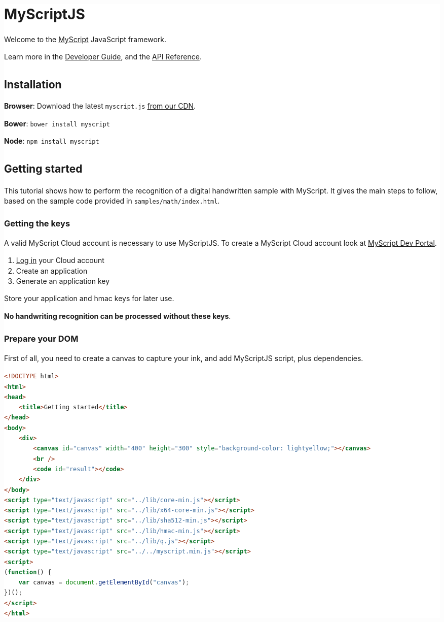 # MyScriptJS

Welcome to the [MyScript](https://www.myscript.com) JavaScript framework.

Learn more in the [Developer Guide](http://doc.myscript.com/MyScriptJS/DeveloperGuide/index.html),
and the [API Reference](http://doc.myscript.com/MyScriptJS/API_Reference/index.html).

## Installation

**Browser**: Download the latest `myscript.js` [from our CDN](https://dev.myscript.com).

**Bower**: `bower install myscript`

**Node**:  `npm install myscript`

## Getting started

This tutorial shows how to perform the recognition of a digital handwritten
sample with MyScript. It gives the main steps to follow, based on the sample
code provided in `samples/math/index.html`.

### Getting the keys

A valid MyScript Cloud account is necessary to use MyScriptJS.
To create a MyScript Cloud account look at [MyScript Dev Portal](https://dev.myscript.com/developer-program/register/).

1. [Log in](https://cloud.myscript.com) your Cloud account
2. Create an application
3. Generate an application key

Store your application and hmac keys for later use.

__No handwriting recognition can be processed without these keys__.

### Prepare your DOM

First of all, you need to create a canvas to capture your ink, and add MyScriptJS script, plus dependencies.

```html
<!DOCTYPE html>
<html>
<head>
	<title>Getting started</title>
</head>
<body>
	<div>
        <canvas id="canvas" width="400" height="300" style="background-color: lightyellow;"></canvas>
        <br />
        <code id="result"></code>
    </div>
</body>
<script type="text/javascript" src="../lib/core-min.js"></script>
<script type="text/javascript" src="../lib/x64-core-min.js"></script>
<script type="text/javascript" src="../lib/sha512-min.js"></script>
<script type="text/javascript" src="../lib/hmac-min.js"></script>
<script type="text/javascript" src="../lib/q.js"></script>
<script type="text/javascript" src="../../myscript.min.js"></script>
<script>
(function() {
    var canvas = document.getElementById("canvas");
})();
</script>   
</html>
```